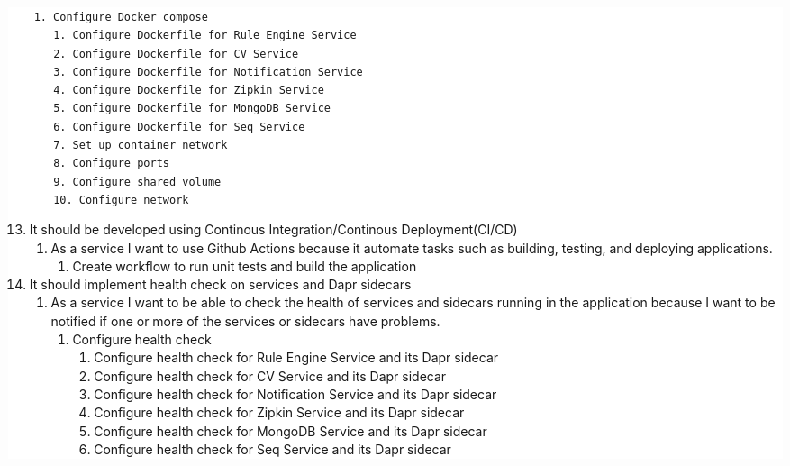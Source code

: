         1. Configure Docker compose
           1. Configure Dockerfile for Rule Engine Service
           2. Configure Dockerfile for CV Service
           3. Configure Dockerfile for Notification Service
           4. Configure Dockerfile for Zipkin Service
           5. Configure Dockerfile for MongoDB Service
           6. Configure Dockerfile for Seq Service
           7. Set up container network
           8. Configure ports
           9. Configure shared volume
           10. Configure network
13. It should be developed using Continous Integration/Continous Deployment(CI/CD)
    1. As a service I want to use Github Actions because it automate tasks such as building, testing, and deploying applications.
       1. Create workflow to run unit tests and build the application
14. It should implement health check on services and Dapr sidecars
    1. As a service I want to be able to check the health of services and sidecars running in the application because I want to be notified if one or more of the services or sidecars have problems.
       1. Configure health check
           1. Configure health check for Rule Engine Service and its Dapr sidecar
           2. Configure health check for CV Service and its Dapr sidecar
           3. Configure health check for Notification Service and its Dapr sidecar
           4. Configure health check for Zipkin Service and its Dapr sidecar
           5. Configure health check for MongoDB Service and its Dapr sidecar
           6. Configure health check for Seq Service and its Dapr sidecar
